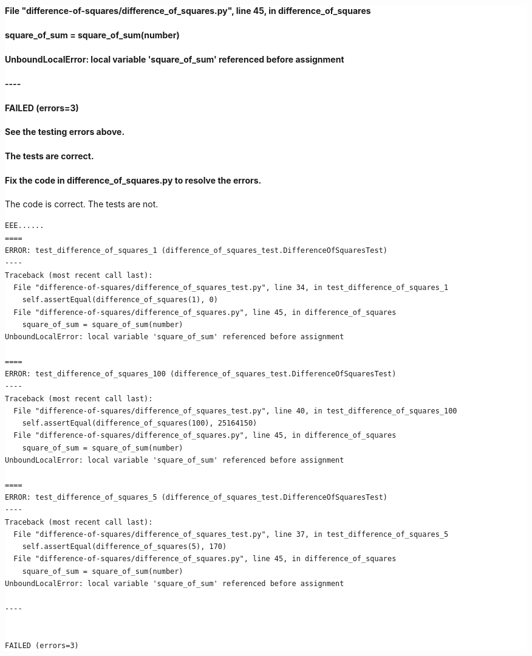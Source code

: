 ####   File "difference-of-squares/difference_of_squares.py", line 45, in difference_of_squares  
####     square_of_sum = square_of_sum(number)  
#### UnboundLocalError: local variable 'square_of_sum' referenced before assignment  
####   
#### ----  
####   
####   
#### FAILED (errors=3)  
#### ####  
####   
#### See the testing errors above.  
#### The tests are correct.  
#### Fix the code in difference_of_squares.py to resolve the errors.  

The code is correct. The tests are not.

```
EEE......
====
ERROR: test_difference_of_squares_1 (difference_of_squares_test.DifferenceOfSquaresTest)
----
Traceback (most recent call last):
  File "difference-of-squares/difference_of_squares_test.py", line 34, in test_difference_of_squares_1
    self.assertEqual(difference_of_squares(1), 0)
  File "difference-of-squares/difference_of_squares.py", line 45, in difference_of_squares
    square_of_sum = square_of_sum(number)
UnboundLocalError: local variable 'square_of_sum' referenced before assignment

====
ERROR: test_difference_of_squares_100 (difference_of_squares_test.DifferenceOfSquaresTest)
----
Traceback (most recent call last):
  File "difference-of-squares/difference_of_squares_test.py", line 40, in test_difference_of_squares_100
    self.assertEqual(difference_of_squares(100), 25164150)
  File "difference-of-squares/difference_of_squares.py", line 45, in difference_of_squares
    square_of_sum = square_of_sum(number)
UnboundLocalError: local variable 'square_of_sum' referenced before assignment

====
ERROR: test_difference_of_squares_5 (difference_of_squares_test.DifferenceOfSquaresTest)
----
Traceback (most recent call last):
  File "difference-of-squares/difference_of_squares_test.py", line 37, in test_difference_of_squares_5
    self.assertEqual(difference_of_squares(5), 170)
  File "difference-of-squares/difference_of_squares.py", line 45, in difference_of_squares
    square_of_sum = square_of_sum(number)
UnboundLocalError: local variable 'square_of_sum' referenced before assignment

----


FAILED (errors=3)

```